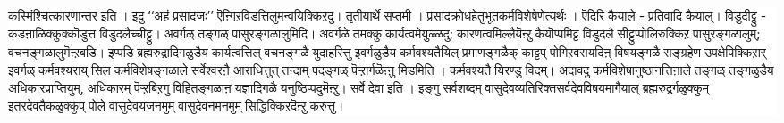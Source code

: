 कस्मिंश्चित्कारणान्तर इति । इदु ‘‘अहं प्रसादजः’’ ऎऩ्गिऱविडत्तिलुमन्वयिक्किऱदु। तृतीयार्थे सप्तमी । प्रसादक्रोधहेतुभूतकर्मविशेषेणेत्यर्थः । ऎदिरि कैयाले - प्रतिवादि कैयाल्। विडुदीट्टु - कडऩाळिक्कुक्कॊडुत्त विडुदलैच्चीट्टु। अवर्गळ् तङ्गळ् पासुरङ्गळालुमिदि। अवर्गळे तमक्कु कार्यत्वमेयुळ्ळदु; कारणत्वमिल्लैयॆऩ्ऱु कैयॊप्पमिट्ट विडुदलै सीट्टुप्पोलिरुक्किऱ पासुरङ्गळालुम्; वचनङ्गळालुमॆऩ्ऱबडि। इप्पडि ब्रह्मरुद्रादिगळुडैय कार्यत्वत्तिल् वचनङ्गळै युदाहरित्तु इवर्गळुडैय कर्मवश्यतैयिल् प्रमाणङ्गळैक् काट्टप् पोगिऱवरायदिऩ् विषयङ्गळै सङ्ग्रहेण उपक्षेपिक्किऱार् इवर्गळ् कर्मवश्यराय् सिल कर्मविशेषङ्गळाले सर्वेश्वरऩै आराधित्तुत् तन्दाम् पदङ्गळ् पॆऱ्ऱार्गळॆऩ्ऩु मिडमिति । कर्मवश्यतै यिरण्डु विदम्। अदावदु कर्मविशेषानुष्ठानत्तिऩाले तङ्गळ् तङ्गळुडैय अधिकारप्राप्तियुम्, अधिकारम् पॆऱ्ऱबिऱगु विहितङ्गळाऩ यज्ञादिगळै यनुष्ठिप्पदुमॆऩ्ऱु। सर्वे देवा इति । इङ्गु सर्वशब्दम् वासुदेवव्यतिरिक्तसर्वदेवविषयमागैयाल् ब्रह्मरुद्रर्गळुक्कुम् इतरदेवतैकळुक्कुप् पोले वासुदेवयजनमुम् वासुदेवनमनमुम् सिद्धिक्किऱदॆऩ्ऱु करुत्तु।
